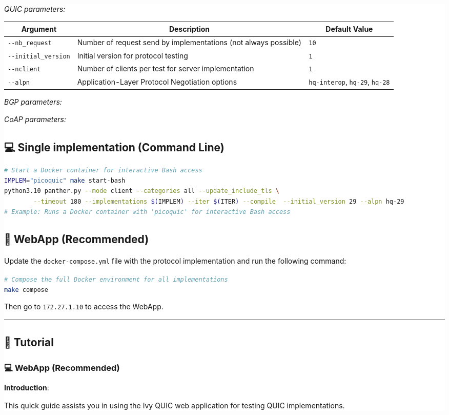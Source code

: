 *QUIC parameters:*

| Argument               | Description                                                                                               | Default Value           |
|------------------------|-----------------------------------------------------------------------------------------------------------|-------------------------|
| `--nb_request`         | Number of request send by implementations (not always possible)                                           | `10`                    |
| `--initial_version`    | Initial version for protocol testing                                                                      | `1`                     |
| `--nclient`            | Number of clients per test for server implementation                                                      | `1`                     |
| `--alpn`               | Application-Layer Protocol Negotiation options                                                            | `hq-interop`, `hq-29`, `hq-28` |

*BGP parameters:*

*CoAP parameters:*




## :computer: Single implementation (Command Line)



```bash
# Start a Docker container for interactive Bash access
IMPLEM="picoquic" make start-bash
python3.10 panther.py --mode client --categories all --update_include_tls \
		--timeout 180 --implementations $(IMPLEM) --iter $(ITER) --compile  --initial_version 29 --alpn hq-29  
# Example: Runs a Docker container with 'picoquic' for interactive Bash access
```


## :whale: WebApp (Recommended) 

Update the `docker-compose.yml` file with the protocol implementation and run the following command:

```bash
# Compose the full Docker environment for all implementations
make compose
```

Then go to `172.27.1.10` to access the WebApp.



---

## :book: Tutorial



### :computer: WebApp (Recommended)

**Introduction**:

This quick guide assists you in using the Ivy QUIC web application for testing QUIC implementations.
